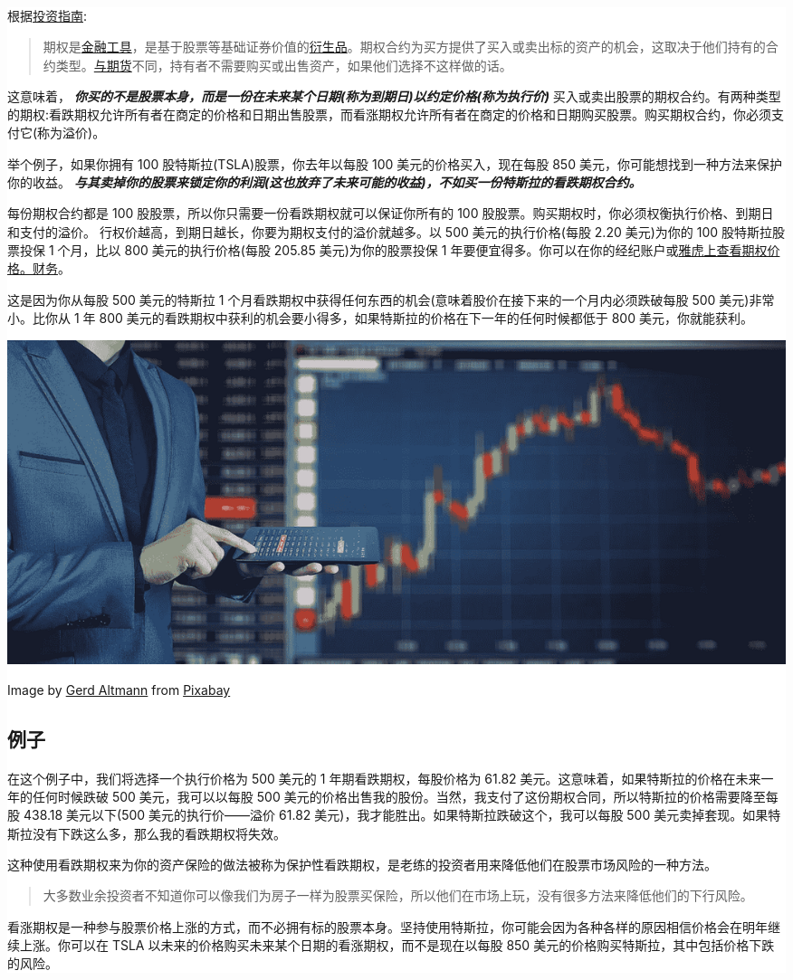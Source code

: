 根据[投资指南](https://www.investopedia.com/terms/o/option.asp):

> 期权是[金融工具](https://www.investopedia.com/terms/f/financialinstrument.asp)，是基于股票等基础证券价值的[衍生品](https://www.investopedia.com/terms/d/derivative.asp)。期权合约为买方提供了买入或卖出标的资产的机会，这取决于他们持有的合约类型。[与期货](https://www.investopedia.com/ask/answers/difference-between-options-and-futures/)不同，持有者不需要购买或出售资产，如果他们选择不这样做的话。

这意味着， ***你买的不是股票本身，而是一份在未来某个日期(称为到期日)以约定价格(称为执行价)*** 买入或卖出股票的期权合约。有两种类型的期权:看跌期权允许所有者在商定的价格和日期出售股票，而看涨期权允许所有者在商定的价格和日期购买股票。购买期权合约，你必须支付它(称为溢价)。

举个例子，如果你拥有 100 股特斯拉(TSLA)股票，你去年以每股 100 美元的价格买入，现在每股 850 美元，你可能想找到一种方法来保护你的收益。 ***与其卖掉你的股票来锁定你的利润(这也放弃了未来可能的收益)，不如买一份特斯拉的看跌期权合约。***

每份期权合约都是 100 股股票，所以你只需要一份看跌期权就可以保证你所有的 100 股股票。购买期权时，你必须权衡执行价格、到期日和支付的溢价。 行权价越高，到期日越长，你要为期权支付的溢价就越多。以 500 美元的执行价格(每股 2.20 美元)为你的 100 股特斯拉股票投保 1 个月，比以 800 美元的执行价格(每股 205.85 美元)为你的股票投保 1 年要便宜得多。你可以在你的经纪账户或[雅虎上查看期权价格。财务](https://finance.yahoo.com/quote/TSLA/options?date=1642723200&p=TSLA)。

这是因为你从每股 500 美元的特斯拉 1 个月看跌期权中获得任何东西的机会(意味着股价在接下来的一个月内必须跌破每股 500 美元)非常小。比你从 1 年 800 美元的看跌期权中获利的机会要小得多，如果特斯拉的价格在下一年的任何时候都低于 800 美元，你就能获利。

![](img/00c0ee46ff3da649da3c722f074f46c4.png)

Image by [Gerd Altmann](https://pixabay.com/users/geralt-9301/?utm_source=link-attribution&utm_medium=referral&utm_campaign=image&utm_content=3087396) from [Pixabay](https://pixabay.com/?utm_source=link-attribution&utm_medium=referral&utm_campaign=image&utm_content=3087396)

## 例子

在这个例子中，我们将选择一个执行价格为 500 美元的 1 年期看跌期权，每股价格为 61.82 美元。这意味着，如果特斯拉的价格在未来一年的任何时候跌破 500 美元，我可以以每股 500 美元的价格出售我的股份。当然，我支付了这份期权合同，所以特斯拉的价格需要降至每股 438.18 美元以下(500 美元的执行价——溢价 61.82 美元)，我才能胜出。如果特斯拉跌破这个，我可以每股 500 美元卖掉套现。如果特斯拉没有下跌这么多，那么我的看跌期权将失效。

这种使用看跌期权来为你的资产保险的做法被称为保护性看跌期权，是老练的投资者用来降低他们在股票市场风险的一种方法。

> 大多数业余投资者不知道你可以像我们为房子一样为股票买保险，所以他们在市场上玩，没有很多方法来降低他们的下行风险。

看涨期权是一种参与股票价格上涨的方式，而不必拥有标的股票本身。坚持使用特斯拉，你可能会因为各种各样的原因相信价格会在明年继续上涨。你可以在 TSLA 以未来的价格购买未来某个日期的看涨期权，而不是现在以每股 850 美元的价格购买特斯拉，其中包括价格下跌的风险。
